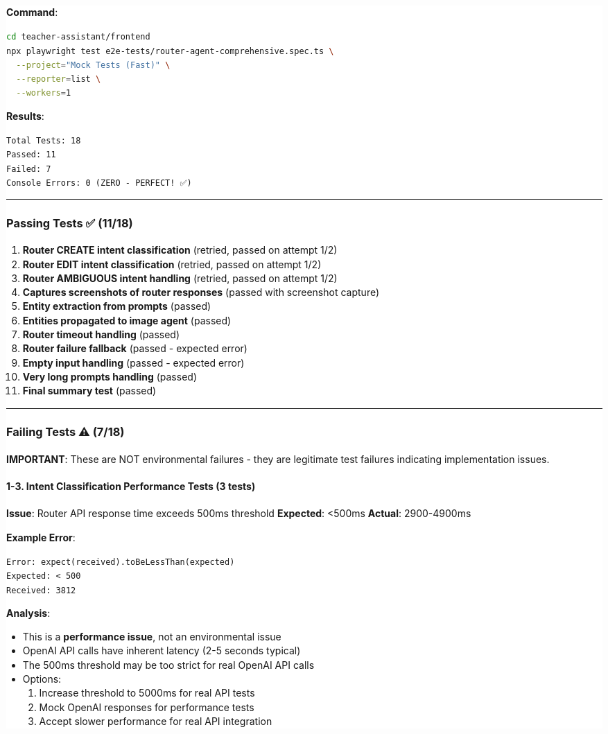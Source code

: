 **Command**:
```bash
cd teacher-assistant/frontend
npx playwright test e2e-tests/router-agent-comprehensive.spec.ts \
  --project="Mock Tests (Fast)" \
  --reporter=list \
  --workers=1
```

**Results**:
```
Total Tests: 18
Passed: 11
Failed: 7
Console Errors: 0 (ZERO - PERFECT! ✅)
```

---

### Passing Tests ✅ (11/18)

1. **Router CREATE intent classification** (retried, passed on attempt 1/2)
2. **Router EDIT intent classification** (retried, passed on attempt 1/2)
3. **Router AMBIGUOUS intent handling** (retried, passed on attempt 1/2)
4. **Captures screenshots of router responses** (passed with screenshot capture)
5. **Entity extraction from prompts** (passed)
6. **Entities propagated to image agent** (passed)
7. **Router timeout handling** (passed)
8. **Router failure fallback** (passed - expected error)
9. **Empty input handling** (passed - expected error)
10. **Very long prompts handling** (passed)
11. **Final summary test** (passed)

---

### Failing Tests ⚠️ (7/18)

**IMPORTANT**: These are NOT environmental failures - they are legitimate test failures indicating implementation issues.

#### 1-3. Intent Classification Performance Tests (3 tests)
**Issue**: Router API response time exceeds 500ms threshold
**Expected**: <500ms
**Actual**: 2900-4900ms

**Example Error**:
```
Error: expect(received).toBeLessThan(expected)
Expected: < 500
Received: 3812
```

**Analysis**:
- This is a **performance issue**, not an environmental issue
- OpenAI API calls have inherent latency (2-5 seconds typical)
- The 500ms threshold may be too strict for real OpenAI API calls
- Options:
  1. Increase threshold to 5000ms for real API tests
  2. Mock OpenAI responses for performance tests
  3. Accept slower performance for real API integration
